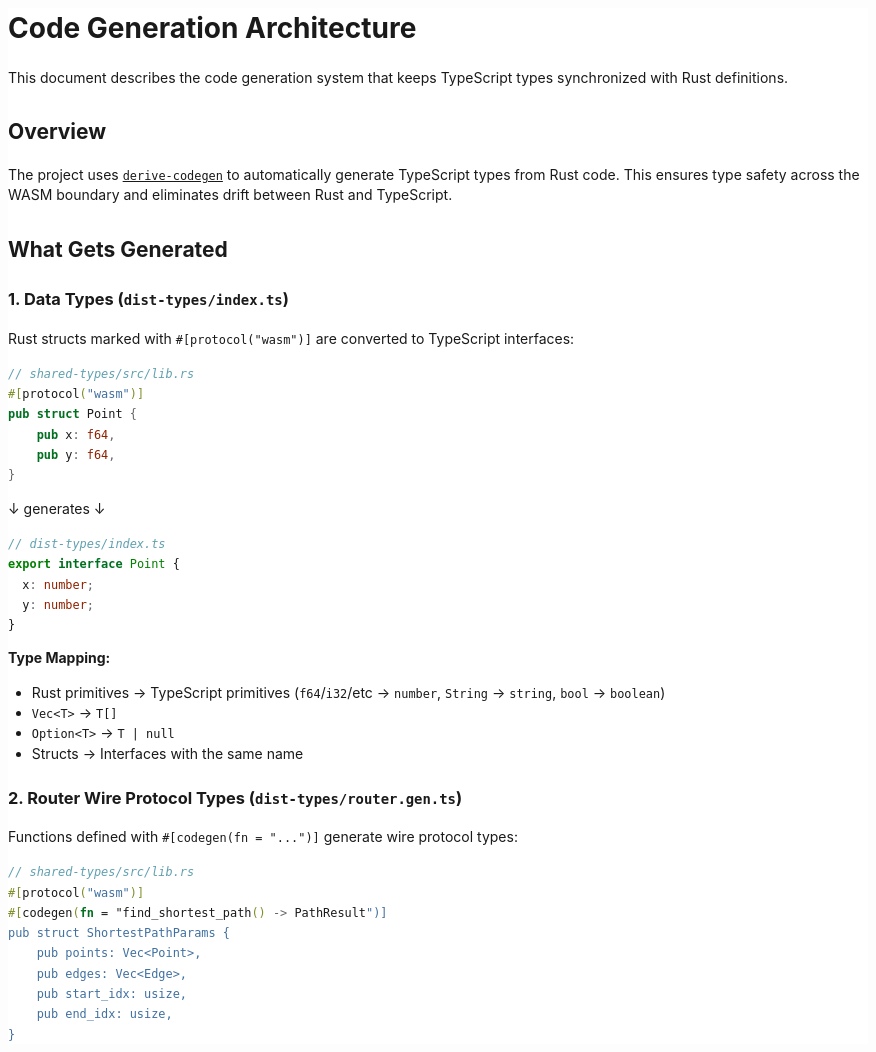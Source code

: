 # Code Generation Architecture

This document describes the code generation system that keeps TypeScript types synchronized with Rust definitions.

## Overview

The project uses [`derive-codegen`](https://crates.io/crates/derive-codegen) to automatically generate TypeScript types from Rust code. This ensures type safety across the WASM boundary and eliminates drift between Rust and TypeScript.

## What Gets Generated

### 1. Data Types (`dist-types/index.ts`)

Rust structs marked with `#[protocol("wasm")]` are converted to TypeScript interfaces:

```rust
// shared-types/src/lib.rs
#[protocol("wasm")]
pub struct Point {
    pub x: f64,
    pub y: f64,
}
```

↓ generates ↓

```typescript
// dist-types/index.ts
export interface Point {
  x: number;
  y: number;
}
```

**Type Mapping:**
- Rust primitives → TypeScript primitives (`f64`/`i32`/etc → `number`, `String` → `string`, `bool` → `boolean`)
- `Vec<T>` → `T[]`
- `Option<T>` → `T | null`
- Structs → Interfaces with the same name

### 2. Router Wire Protocol Types (`dist-types/router.gen.ts`)

Functions defined with `#[codegen(fn = "...")]` generate wire protocol types:

```rust
// shared-types/src/lib.rs
#[protocol("wasm")]
#[codegen(fn = "find_shortest_path() -> PathResult")]
pub struct ShortestPathParams {
    pub points: Vec<Point>,
    pub edges: Vec<Edge>,
    pub start_idx: usize,
    pub end_idx: usize,
}
```
